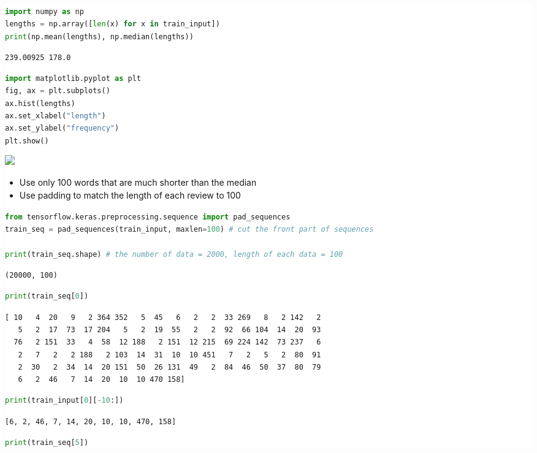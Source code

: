 
```python
import numpy as np
lengths = np.array([len(x) for x in train_input])
print(np.mean(lengths), np.median(lengths))
```

    239.00925 178.0
    


```python
import matplotlib.pyplot as plt
fig, ax = plt.subplots()
ax.hist(lengths)
ax.set_xlabel("length")
ax.set_ylabel("frequency")
plt.show()
```


    
![](/images/Python/ML/ML_ch_9_2_1.png)
    


- Use only 100 words that are much shorter than the median
- Use padding to match the length of each review to 100


```python
from tensorflow.keras.preprocessing.sequence import pad_sequences
train_seq = pad_sequences(train_input, maxlen=100) # cut the front part of sequences

print(train_seq.shape) # the number of data = 2000, length of each data = 100
```

    (20000, 100)
    


```python
print(train_seq[0])
```

    [ 10   4  20   9   2 364 352   5  45   6   2   2  33 269   8   2 142   2
       5   2  17  73  17 204   5   2  19  55   2   2  92  66 104  14  20  93
      76   2 151  33   4  58  12 188   2 151  12 215  69 224 142  73 237   6
       2   7   2   2 188   2 103  14  31  10  10 451   7   2   5   2  80  91
       2  30   2  34  14  20 151  50  26 131  49   2  84  46  50  37  80  79
       6   2  46   7  14  20  10  10 470 158]
    


```python
print(train_input[0][-10:])
```

    [6, 2, 46, 7, 14, 20, 10, 10, 470, 158]
    


```python
print(train_seq[5])
```
